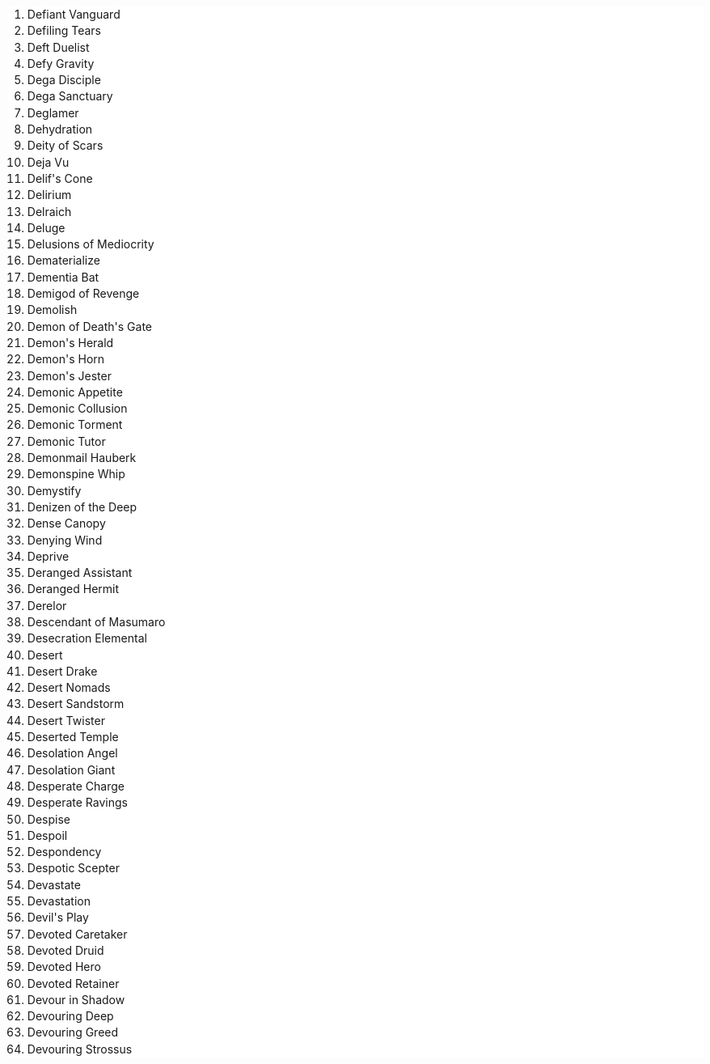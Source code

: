   1. Defiant Vanguard
  1. Defiling Tears
  1. Deft Duelist
  1. Defy Gravity
  1. Dega Disciple
  1. Dega Sanctuary
  1. Deglamer
  1. Dehydration
  1. Deity of Scars
  1. Deja Vu
  1. Delif's Cone
  1. Delirium
  1. Delraich
  1. Deluge
  1. Delusions of Mediocrity
  1. Dematerialize
  1. Dementia Bat
  1. Demigod of Revenge
  1. Demolish
  1. Demon of Death's Gate
  1. Demon's Herald
  1. Demon's Horn
  1. Demon's Jester
  1. Demonic Appetite
  1. Demonic Collusion
  1. Demonic Torment
  1. Demonic Tutor
  1. Demonmail Hauberk
  1. Demonspine Whip
  1. Demystify
  1. Denizen of the Deep
  1. Dense Canopy
  1. Denying Wind
  1. Deprive
  1. Deranged Assistant
  1. Deranged Hermit
  1. Derelor
  1. Descendant of Masumaro
  1. Desecration Elemental
  1. Desert
  1. Desert Drake
  1. Desert Nomads
  1. Desert Sandstorm
  1. Desert Twister
  1. Deserted Temple
  1. Desolation Angel
  1. Desolation Giant
  1. Desperate Charge
  1. Desperate Ravings
  1. Despise
  1. Despoil
  1. Despondency
  1. Despotic Scepter
  1. Devastate
  1. Devastation
  1. Devil's Play
  1. Devoted Caretaker
  1. Devoted Druid
  1. Devoted Hero
  1. Devoted Retainer
  1. Devour in Shadow
  1. Devouring Deep
  1. Devouring Greed
  1. Devouring Strossus